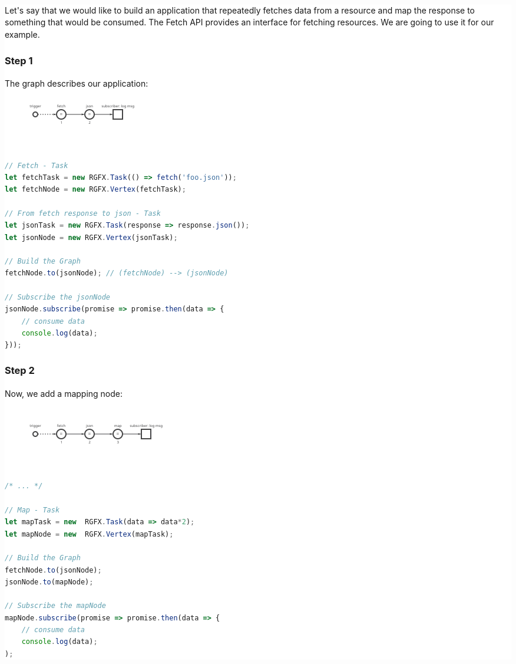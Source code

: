 Let's say that we would like to build an application that repeatedly fetches data from a resource and map the response to something that would be consumed.
The Fetch API provides an interface for fetching resources. We are going to use it for our example.

### Step 1

The graph describes our application:

![application-graph-step-1](./doc/img/regrafxApplication-1.svg)

```javascript

// Fetch - Task
let fetchTask = new RGFX.Task(() => fetch('foo.json'));
let fetchNode = new RGFX.Vertex(fetchTask);

// From fetch response to json - Task
let jsonTask = new RGFX.Task(response => response.json());
let jsonNode = new RGFX.Vertex(jsonTask);

// Build the Graph 
fetchNode.to(jsonNode); // (fetchNode) --> (jsonNode)

// Subscribe the jsonNode
jsonNode.subscribe(promise => promise.then(data => {
    // consume data
    console.log(data);
}));

```

### Step 2

Now, we add a mapping node:

![application-graph-step-2](./doc/img/regrafxApplication-2.svg)

```js

/* ... */

// Map - Task
let mapTask = new  RGFX.Task(data => data*2);
let mapNode = new  RGFX.Vertex(mapTask);

// Build the Graph
fetchNode.to(jsonNode);
jsonNode.to(mapNode);

// Subscribe the mapNode
mapNode.subscribe(promise => promise.then(data => {
    // consume data
    console.log(data);
);

```
